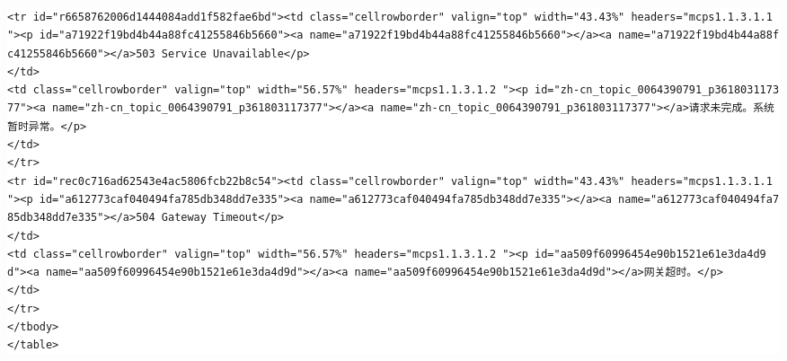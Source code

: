     <tr id="r6658762006d1444084add1f582fae6bd"><td class="cellrowborder" valign="top" width="43.43%" headers="mcps1.1.3.1.1 "><p id="a71922f19bd4b44a88fc41255846b5660"><a name="a71922f19bd4b44a88fc41255846b5660"></a><a name="a71922f19bd4b44a88fc41255846b5660"></a>503 Service Unavailable</p>
    </td>
    <td class="cellrowborder" valign="top" width="56.57%" headers="mcps1.1.3.1.2 "><p id="zh-cn_topic_0064390791_p361803117377"><a name="zh-cn_topic_0064390791_p361803117377"></a><a name="zh-cn_topic_0064390791_p361803117377"></a>请求未完成。系统暂时异常。</p>
    </td>
    </tr>
    <tr id="rec0c716ad62543e4ac5806fcb22b8c54"><td class="cellrowborder" valign="top" width="43.43%" headers="mcps1.1.3.1.1 "><p id="a612773caf040494fa785db348dd7e335"><a name="a612773caf040494fa785db348dd7e335"></a><a name="a612773caf040494fa785db348dd7e335"></a>504 Gateway Timeout</p>
    </td>
    <td class="cellrowborder" valign="top" width="56.57%" headers="mcps1.1.3.1.2 "><p id="aa509f60996454e90b1521e61e3da4d9d"><a name="aa509f60996454e90b1521e61e3da4d9d"></a><a name="aa509f60996454e90b1521e61e3da4d9d"></a>网关超时。</p>
    </td>
    </tr>
    </tbody>
    </table>


